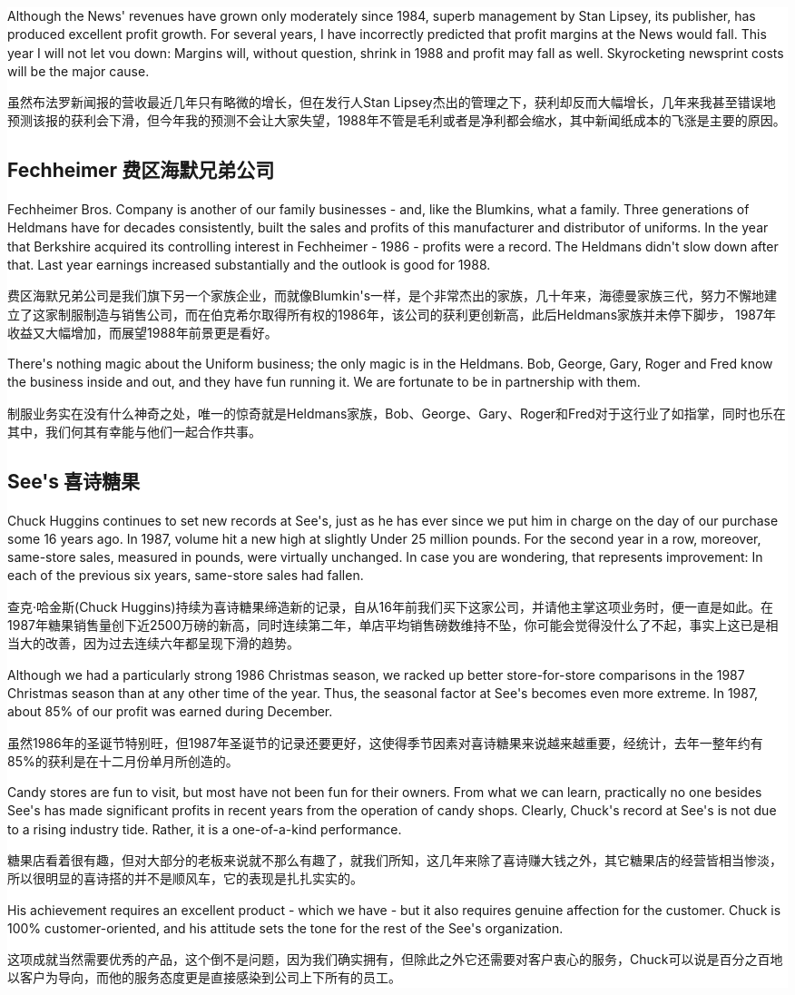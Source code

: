 Although the News' revenues have grown only moderately since 1984, superb management by Stan Lipsey, its publisher, has produced excellent profit growth. For several years, I have incorrectly predicted that profit margins at the News would fall. This year I will not let vou down: Margins will, without question, shrink in 1988 and profit may fall as well. Skyrocketing newsprint costs will be the major cause.

虽然布法罗新闻报的营收最近几年只有略微的增长，但在发行人Stan Lipsey杰出的管理之下，获利却反而大幅增长，几年来我甚至错误地预测该报的获利会下滑，但今年我的预测不会让大家失望，1988年不管是毛利或者是净利都会缩水，其中新闻纸成本的飞涨是主要的原因。

## Fechheimer 费区海默兄弟公司

Fechheimer Bros. Company is another of our family businesses - and, like the Blumkins, what a family. Three generations of Heldmans have for decades consistently, built the sales and profits of this manufacturer and distributor of uniforms. In the year that Berkshire acquired its controlling interest in Fechheimer - 1986 - profits were a record. The Heldmans didn't slow down after that. Last year earnings increased substantially and the outlook is good for 1988.

费区海默兄弟公司是我们旗下另一个家族企业，而就像Blumkin's一样，是个非常杰出的家族，几十年来，海德曼家族三代，努力不懈地建立了这家制服制造与销售公司，而在伯克希尔取得所有权的1986年，该公司的获利更创新高，此后Heldmans家族并未停下脚步， 1987年收益又大幅增加，而展望1988年前景更是看好。

There's nothing magic about the Uniform business; the only magic is in the Heldmans. Bob, George, Gary, Roger and Fred know the business inside and out, and they have fun running it. We are fortunate to be in partnership with them.

制服业务实在没有什么神奇之处，唯一的惊奇就是Heldmans家族，Bob、George、Gary、Roger和Fred对于这行业了如指掌，同时也乐在其中，我们何其有幸能与他们一起合作共事。

## See's 喜诗糖果

Chuck Huggins continues to set new records at See's, just as he has ever since we put him in charge on the day of our purchase some 16 years ago. In 1987, volume hit a new high at slightly Under 25 million pounds. For the second year in a row, moreover, same-store sales, measured in pounds, were virtually unchanged. In case you are wondering, that represents improvement: In each of the previous six years, same-store sales had fallen.

查克·哈金斯(Chuck Huggins)持续为喜诗糖果缔造新的记录，自从16年前我们买下这家公司，并请他主掌这项业务时，便一直是如此。在1987年糖果销售量创下近2500万磅的新高，同时连续第二年，单店平均销售磅数维持不坠，你可能会觉得没什么了不起，事实上这已是相当大的改善，因为过去连续六年都呈现下滑的趋势。

Although we had a particularly strong 1986 Christmas season, we racked up better store-for-store comparisons in the 1987 Christmas season than at any other time of the year. Thus, the seasonal factor at See's becomes even more extreme. In 1987, about 85% of our profit was earned during December.

虽然1986年的圣诞节特别旺，但1987年圣诞节的记录还要更好，这使得季节因素对喜诗糖果来说越来越重要，经统计，去年一整年约有85%的获利是在十二月份单月所创造的。

Candy stores are fun to visit, but most have not been fun for their owners. From what we can learn, practically no one besides See's has made significant profits in recent years from the operation of candy shops. Clearly, Chuck's record at See's is not due to a rising industry tide. Rather, it is a one-of-a-kind performance. 

糖果店看着很有趣，但对大部分的老板来说就不那么有趣了，就我们所知，这几年来除了喜诗赚大钱之外，其它糖果店的经营皆相当惨淡，所以很明显的喜诗搭的并不是顺风车，它的表现是扎扎实实的。

His achievement requires an excellent product - which we have - but it also requires genuine affection for the customer. Chuck is 100% customer-oriented, and his attitude sets the tone for the rest of the See's organization.

这项成就当然需要优秀的产品，这个倒不是问题，因为我们确实拥有，但除此之外它还需要对客户衷心的服务，Chuck可以说是百分之百地以客户为导向，而他的服务态度更是直接感染到公司上下所有的员工。
